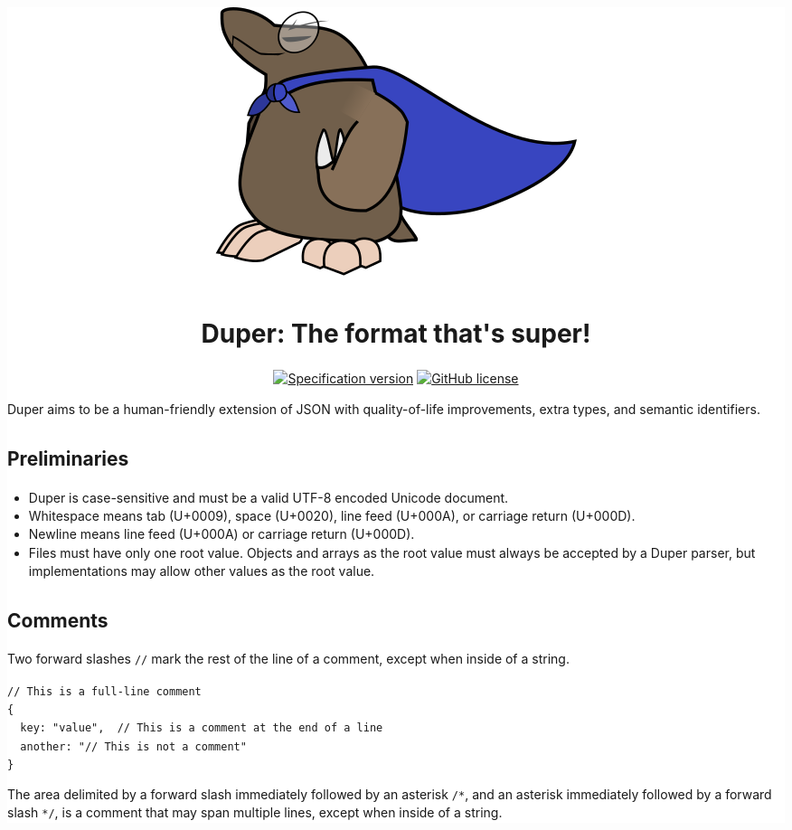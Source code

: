 <p align="center">
    <img src="https://raw.githubusercontent.com/EpicEric/duper/refs/heads/main/logos/duper-400.png" alt="The Duper logo, with a confident spectacled mole wearing a flailing blue cape." /> <br>
</p>
<h1 align="center">Duper: The format that's super!</h1>

<p align="center">
    <a href="https://github.com/EpicEric/duper/blob/main/SPEC.md"><img alt="Specification version" src="https://img.shields.io/badge/spec_version-0.1.1-blue"></a>
    <a href="https://github.com/EpicEric/duper"><img alt="GitHub license" src="https://img.shields.io/github/license/EpicEric/duper"></a>
</p>

Duper aims to be a human-friendly extension of JSON with quality-of-life improvements, extra types, and semantic identifiers.

## Preliminaries

- Duper is case-sensitive and must be a valid UTF-8 encoded Unicode document.
- Whitespace means tab (U+0009), space (U+0020), line feed (U+000A), or carriage return (U+000D).
- Newline means line feed (U+000A) or carriage return (U+000D).
- Files must have only one root value. Objects and arrays as the root value must always be accepted by a Duper parser, but implementations may allow other values as the root value.

## Comments

Two forward slashes `//` mark the rest of the line of a comment, except when inside of a string.

```duper
// This is a full-line comment
{
  key: "value",  // This is a comment at the end of a line
  another: "// This is not a comment"
}
```

The area delimited by a forward slash immediately followed by an asterisk `/*`, and an asterisk immediately followed by a forward slash `*/`, is a comment that may span multiple lines, except when inside of a string.

